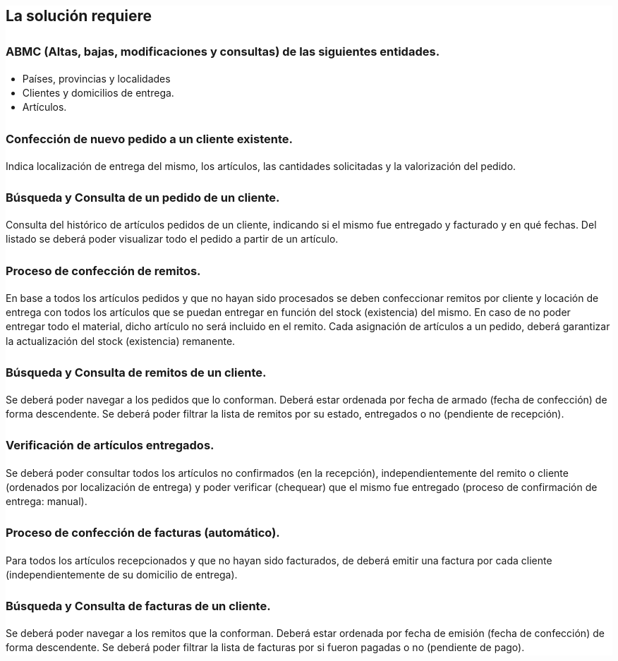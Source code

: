 ## La solución requiere

### ABMC (Altas, bajas, modificaciones y consultas) de las siguientes entidades.

- Países, provincias y localidades
- Clientes y domicilios de entrega.
- Artículos.

### Confección de nuevo pedido a un cliente existente.

Indica localización de entrega del mismo, los artículos, las cantidades solicitadas y la valorización del pedido.

### Búsqueda y Consulta de un pedido de un cliente.

Consulta del histórico de artículos pedidos de un cliente, indicando si el mismo fue entregado y facturado y en qué fechas.
Del listado se deberá poder visualizar todo el pedido a partir de un artículo.

### Proceso de confección de remitos.

En base a todos los artículos pedidos y que no hayan sido procesados se deben confeccionar remitos por cliente y locación de entrega con todos los artículos que se puedan entregar en función del stock (existencia) del mismo.
En caso de no poder entregar todo el material, dicho artículo no será incluido en el remito.
Cada asignación de artículos a un pedido, deberá garantizar la actualización del stock (existencia) remanente.

### Búsqueda y Consulta de remitos de un cliente.

Se deberá poder navegar a los pedidos que lo conforman.
Deberá estar ordenada por fecha de armado (fecha de confección) de forma descendente.
Se deberá poder filtrar la lista de remitos por su estado, entregados o no (pendiente de recepción).

### Verificación de artículos entregados.

Se deberá poder consultar todos los artículos no confirmados (en la recepción), independientemente del remito o cliente (ordenados por localización de entrega) y poder verificar (chequear) que el mismo fue entregado (proceso de confirmación de entrega: manual).

### Proceso de confección de facturas (automático).

Para todos los artículos recepcionados y que no hayan sido facturados, de deberá emitir una factura por cada cliente (independientemente de su domicilio de entrega).

### Búsqueda y Consulta de facturas de un cliente.

Se deberá poder navegar a los remitos que la conforman. Deberá estar ordenada por fecha de emisión (fecha de confección) de forma descendente.
Se deberá poder filtrar la lista de facturas por si fueron pagadas o no (pendiente de pago).
